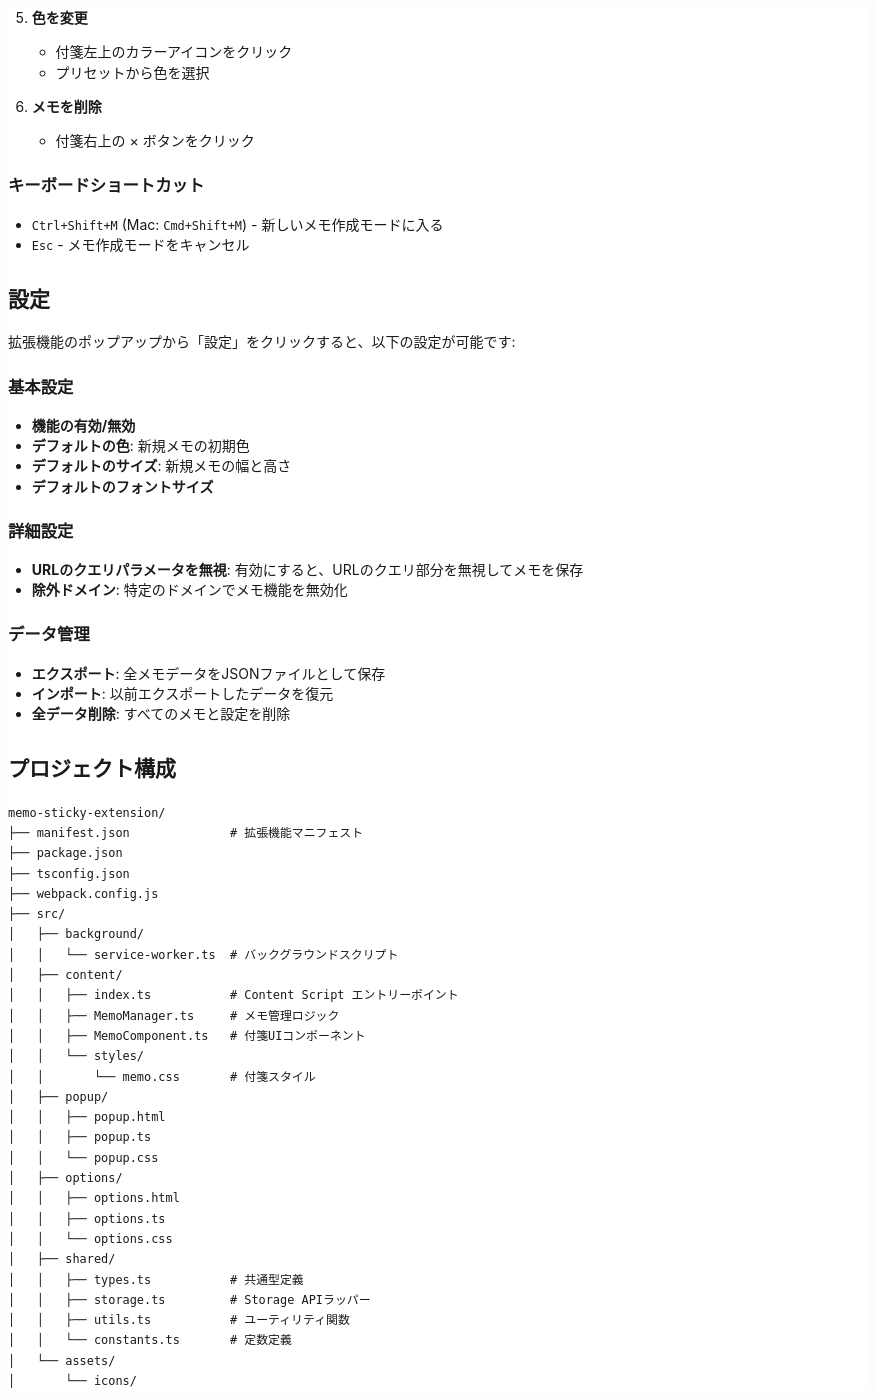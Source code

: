 5. **色を変更**
   - 付箋左上のカラーアイコンをクリック
   - プリセットから色を選択

6. **メモを削除**
   - 付箋右上の × ボタンをクリック

### キーボードショートカット

- `Ctrl+Shift+M` (Mac: `Cmd+Shift+M`) - 新しいメモ作成モードに入る
- `Esc` - メモ作成モードをキャンセル

## 設定

拡張機能のポップアップから「設定」をクリックすると、以下の設定が可能です:

### 基本設定
- **機能の有効/無効**
- **デフォルトの色**: 新規メモの初期色
- **デフォルトのサイズ**: 新規メモの幅と高さ
- **デフォルトのフォントサイズ**

### 詳細設定
- **URLのクエリパラメータを無視**: 有効にすると、URLのクエリ部分を無視してメモを保存
- **除外ドメイン**: 特定のドメインでメモ機能を無効化

### データ管理
- **エクスポート**: 全メモデータをJSONファイルとして保存
- **インポート**: 以前エクスポートしたデータを復元
- **全データ削除**: すべてのメモと設定を削除

## プロジェクト構成

```
memo-sticky-extension/
├── manifest.json              # 拡張機能マニフェスト
├── package.json
├── tsconfig.json
├── webpack.config.js
├── src/
│   ├── background/
│   │   └── service-worker.ts  # バックグラウンドスクリプト
│   ├── content/
│   │   ├── index.ts           # Content Script エントリーポイント
│   │   ├── MemoManager.ts     # メモ管理ロジック
│   │   ├── MemoComponent.ts   # 付箋UIコンポーネント
│   │   └── styles/
│   │       └── memo.css       # 付箋スタイル
│   ├── popup/
│   │   ├── popup.html
│   │   ├── popup.ts
│   │   └── popup.css
│   ├── options/
│   │   ├── options.html
│   │   ├── options.ts
│   │   └── options.css
│   ├── shared/
│   │   ├── types.ts           # 共通型定義
│   │   ├── storage.ts         # Storage APIラッパー
│   │   ├── utils.ts           # ユーティリティ関数
│   │   └── constants.ts       # 定数定義
│   └── assets/
│       └── icons/
```